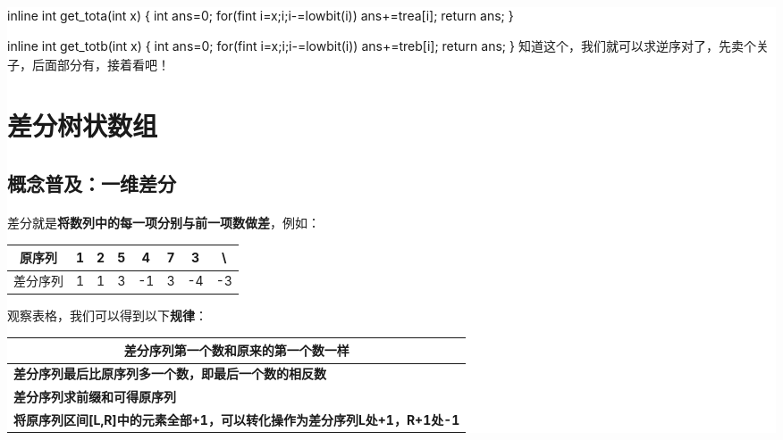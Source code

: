inline int get_tota(int x)
{
    int ans=0;
    for(fint i=x;i;i-=lowbit(i))
    ans+=trea[i];
    return ans;
}

inline int get_totb(int x)
{
    int ans=0;
    for(fint i=x;i;i-=lowbit(i))
    ans+=treb[i];
    return ans;
}</code></pre>
知道这个，我们就可以求逆序对了，先卖个关子，后面部分有，接着看吧！
<h1>差分树状数组</h1>
<h2><strong>概念普及：一维差分</strong></h2>
差分就是<strong>将数列中的每一项分别与前一项数做差</strong>，例如：
<table>
<thead>
<tr>
<th>原序列</th>
<th>1</th>
<th>2</th>
<th>5</th>
<th>4</th>
<th>7</th>
<th>3</th>
<th>\</th>
</tr>
</thead>
<tbody>
<tr>
<td>差分序列</td>
<td>1</td>
<td>1</td>
<td>3</td>
<td>-1</td>
<td>3</td>
<td>-4</td>
<td>-3</td>
</tr>
</tbody>
</table>
观察表格，我们可以得到以下<strong>规律</strong>：
<table>
<thead>
<tr>
<th><strong>差分序列第一个数和原来的第一个数一样</strong></th>
</tr>
</thead>
<tbody>
<tr>
<td><strong>差分序列最后比原序列多一个数，即最后一个数的相反数</strong></td>
</tr>
<tr>
<td><strong>差分序列求前缀和可得原序列</strong></td>
</tr>
<tr>
<td><strong>将原序列区间[L,R]中的元素全部+1，可以转化操作为差分序列L处+1，R+1处-1</strong></td>
</tr>
</tbody>
</table>